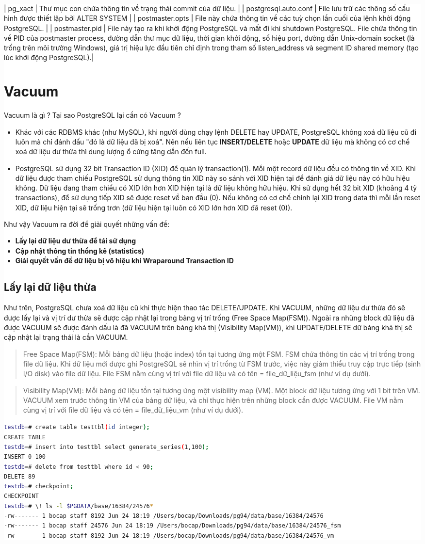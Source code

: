 | pg_xact | Thư mục con chứa thông tin về trạng thái commit của dữ liệu. |
| postgresql.auto.conf | File lưu trữ các thông số cấu hình được thiết lập bởi ALTER SYSTEM |
| postmaster.opts | File này chứa thông tin về các tuỳ chọn lần cuối của lệnh khởi động PostgreSQL. |
| postmaster.pid | File này tạo ra khi khởi động PostgreSQL và mất đi khi shutdown PostgreSQL. File chứa thông tin về PID của postmaster process, đường dẫn thư mục dữ liệu, thời gian khởi động, số hiệu port, đường dẫn Unix-domain socket (là trống trên môi trường Windows), giá trị hiệu lực đầu tiên chỉ định trong tham số listen_address và segment ID shared memory (tạo lúc khởi động PostgreSQL).|

# Vacuum

Vacuum là gì ? Tại sao PostgreSQL lại cần có Vacuum ?

- Khác với các RDBMS khác (như MySQL), khi người dùng chạy lệnh DELETE hay UPDATE, PostgreSQL không xoá dữ liệu cũ đi luôn mà chỉ đánh dấu "đó là dữ liệu đã bị xoá". Nên nếu liên tục **INSERT/DELETE** hoặc **UPDATE** dữ liệu mà không có cơ chế xoá dữ liệu dư thừa thì dung lượng ổ cứng tăng dẫn đến full.

- PostgreSQL sử dụng 32 bit Transaction ID (XID) để quản lý transaction(1). Mỗi một record dữ liệu đều có thông tin về XID. Khi dữ liệu được tham chiếu PostgreSQL sử dụng thông tin XID này so sánh với XID hiện tại để đánh giá dữ liệu này có hữu hiệu không. Dữ liệu đang tham chiếu có XID lớn hơn XID hiện tại là dữ liệu không hữu hiệu. Khi sử dụng hết 32 bit XID (khoảng 4 tỷ transactions), để sử dụng tiếp XID sẽ được reset về ban đầu (0). Nếu không có cơ chế chỉnh lại XID trong data thì mỗi lần reset XID, dữ liệu hiện tại sẽ trống trơn (dữ liệu hiện tại luôn có XID lớn hơn XID đã reset (0)).

Như vậy Vacuum ra đời để giải quyết những vấn đề:

- **Lấy lại dữ liệu dư thừa để tái sử dụng**
- **Cập nhật thông tin thống kê (statistics)**
- **Giải quyết vấn đề dữ liệu bị vô hiệu khi Wraparound Transaction ID**

## Lấy lại dữ liệu thừa

Như trên, PostgreSQL chưa xoá dữ liệu cũ khi thực hiện thao tác DELETE/UPDATE. Khi VACUUM, những dữ liệu dư thừa đó sẽ được lấy lại và vị trí dư thừa sẽ được cập nhật lại trong bảng vị trí trống (Free Space Map(FSM)). Ngoài ra những block dữ liệu đã được VACUUM sẽ được đánh dấu là đã VACUUM trên bảng khả thị (Visibility Map(VM)), khi UPDATE/DELETE dữ bảng khả thị sẽ cập nhật lại trạng thái là cần VACUUM.

> Free Space Map(FSM): Mỗi bảng dữ liệu (hoặc index) tồn tại tương ứng một FSM. FSM chứa thông tin các vị trí trống trong file dữ liệu. Khi dữ liệu mới được ghi PostgreSQL sẽ nhìn vị trí trống từ FSM trước, việc này giảm thiểu truy cập trực tiếp (sinh I/O disk) vào file dữ liệu. File FSM nằm cùng vị trí với file dữ liệu và có tên = file_dữ_liệu_fsm (như ví dụ dưới).

> Visibility Map(VM): Mỗi bảng dữ liệu tồn tại tương ứng một visibility map (VM). Một block dữ liệu tương ứng với 1 bit trên VM. VACUUM xem trước thông tin VM của bảng dữ liệu, và chỉ thực hiện trên những block cần được VACUUM. File VM nằm cùng vị trí với file dữ liệu và có tên = file_dữ_liệu_vm (như ví dụ dưới).


```bash
testdb=# create table testtbl(id integer);
CREATE TABLE
testdb=# insert into testtbl select generate_series(1,100);
INSERT 0 100
testdb=# delete from testtbl where id < 90;
DELETE 89
testdb=# checkpoint;
CHECKPOINT
testdb=# \! ls -l $PGDATA/base/16384/24576*
-rw------- 1 bocap staff 8192 Jun 24 18:19 /Users/bocap/Downloads/pg94/data/base/16384/24576
-rw------- 1 bocap staff 24576 Jun 24 18:19 /Users/bocap/Downloads/pg94/data/base/16384/24576_fsm
-rw------- 1 bocap staff 8192 Jun 24 18:19 /Users/bocap/Downloads/pg94/data/base/16384/24576_vm
```
